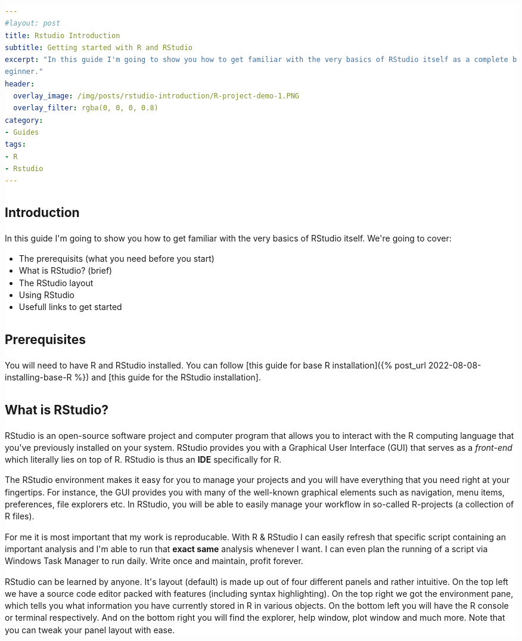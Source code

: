 ```yaml
---
#layout: post
title: Rstudio Introduction
subtitle: Getting started with R and RStudio
excerpt: "In this guide I'm going to show you how to get familiar with the very basics of RStudio itself as a complete beginner."
header:
  overlay_image: /img/posts/rstudio-introduction/R-project-demo-1.PNG
  overlay_filter: rgba(0, 0, 0, 0.8)
category: 
- Guides
tags:
- R
- Rstudio
---
```


## Introduction

In this guide I'm going to show you how to get familiar with the very basics of RStudio itself. We're going to cover:

* The prerequisits (what you need before you start)
* What is RStudio? (brief)
* The RStudio layout
* Using RStudio
* Usefull links to get started

## Prerequisites

You will need to have R and RStudio installed. You can follow [this guide for base R installation]({% post_url 2022-08-08-installing-base-R %}) and [this guide for the RStudio installation].

## What is RStudio?
RStudio is an open-source software project and computer program that allows you to interact with the R computing language that you've previously installed on your system. RStudio provides you with a Graphical User Interface (GUI) that serves as a *front-end* which literally lies on top of R. RStudio is thus an **IDE** specifically for R. 

The RStudio environment makes it easy for you to manage your projects and you will have everything that you need right at your fingertips. For instance, the GUI provides you with many of the well-known graphical elements such as navigation, menu items, preferences, file explorers etc. In RStudio, you will be able to easily manage your workflow in so-called R-projects (a collection of R files). 

>
For me it is most important that my work is reproducable. With R & RStudio I can easily refresh that specific script containing an important analysis and I'm able to run that **exact same** analysis whenever I want. I can even plan the running of a script via Windows Task Manager to run daily. Write once and maintain, profit forever.

RStudio can be learned by anyone. It's layout (default) is made up out of four different panels and rather intuitive. On the top left we have a source code editor packed with features (including syntax highlighting). On the top right we got the environment pane, which tells you what information you have currently stored in R in various objects. On the bottom left you will have the R console or terminal respectively. And on the bottom right you will find the explorer, help window, plot window and much more. Note that you can tweak your panel layout with ease.
